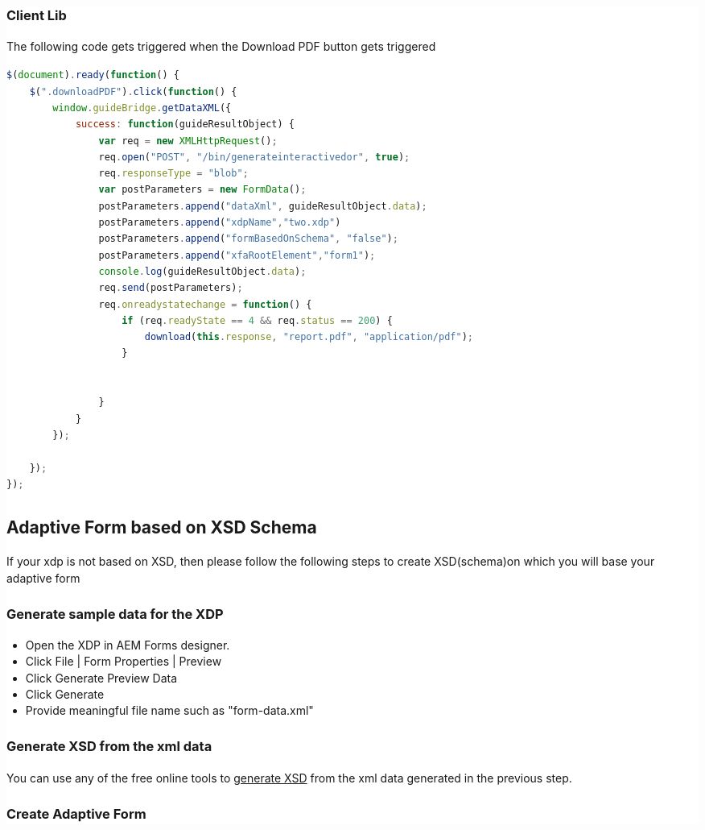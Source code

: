 ### Client Lib

The following code gets triggered when the Download PDF button gets triggered

```javascript
$(document).ready(function() {
    $(".downloadPDF").click(function() {
        window.guideBridge.getDataXML({
            success: function(guideResultObject) {
                var req = new XMLHttpRequest();
                req.open("POST", "/bin/generateinteractivedor", true);
                req.responseType = "blob";
                var postParameters = new FormData();
                postParameters.append("dataXml", guideResultObject.data);
                postParameters.append("xdpName","two.xdp")
                postParameters.append("formBasedOnSchema", "false");
                postParameters.append("xfaRootElement","form1");
                console.log(guideResultObject.data);
                req.send(postParameters);
                req.onreadystatechange = function() {
                    if (req.readyState == 4 && req.status == 200) {
                        download(this.response, "report.pdf", "application/pdf");
                    }


                }
            }
        });

    });
});
```

## Adaptive Form based on XSD Schema

If your xdp is not based on XSD, then please follow the following steps to create XSD(schema)on which you will base your adaptive form

### Generate sample data for the XDP

* Open the XDP in AEM Forms designer. 
* Click File | Form Properties | Preview
* Click Generate Preview Data
* Click Generate
* Provide meaningful file name such as "form-data.xml"

### Generate XSD from the xml data

You can use any of the free online tools to [generate XSD](https://www.freeformatter.com/xsd-generator.html) from the xml data generated in the previous step.

### Create Adaptive Form
